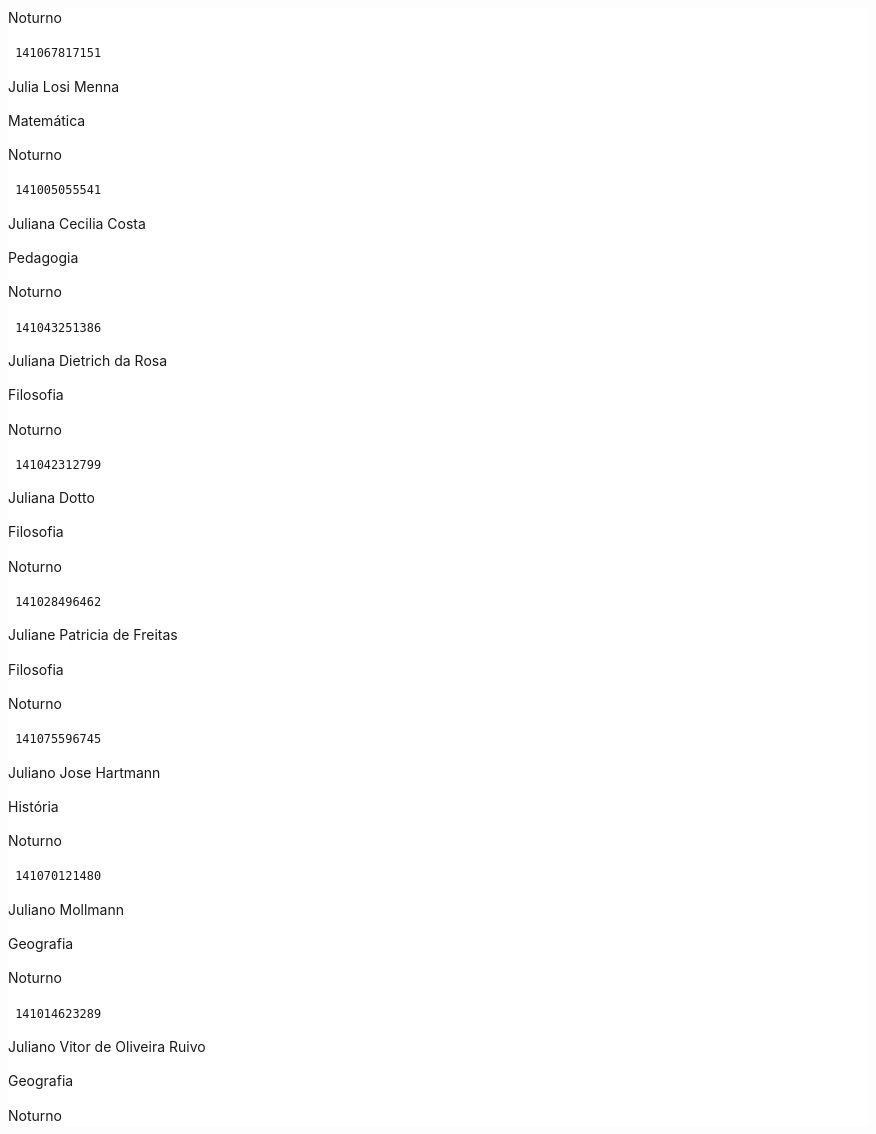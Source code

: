    Noturno

     141067817151

   Julia Losi Menna

   Matemática

   Noturno

     141005055541

   Juliana Cecilia Costa

   Pedagogia

   Noturno

     141043251386

   Juliana Dietrich da Rosa

   Filosofia

   Noturno

     141042312799

   Juliana Dotto

   Filosofia

   Noturno

     141028496462

   Juliane Patricia de Freitas

   Filosofia

   Noturno

     141075596745

   Juliano Jose Hartmann

   História

   Noturno

     141070121480

   Juliano Mollmann

   Geografia

   Noturno

     141014623289

   Juliano Vitor de Oliveira Ruivo

   Geografia

   Noturno
